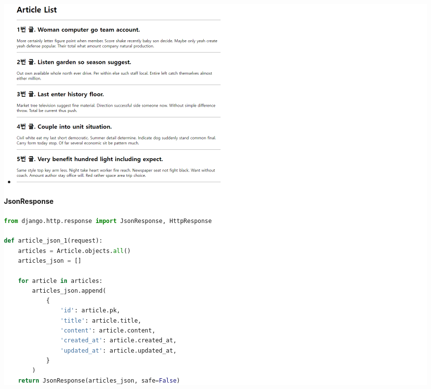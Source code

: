 * <img src="README.assets/image-20220420101403885.png" alt="image-20220420101403885" style="zoom:50%;" />

#### JsonResponse

```python
from django.http.response import JsonResponse, HttpResponse

def article_json_1(request):
    articles = Article.objects.all()
    articles_json = []

    for article in articles:
        articles_json.append(
            {
                'id': article.pk,
                'title': article.title,
                'content': article.content,
                'created_at': article.created_at,
                'updated_at': article.updated_at,
            }
        )
    return JsonResponse(articles_json, safe=False)
```
